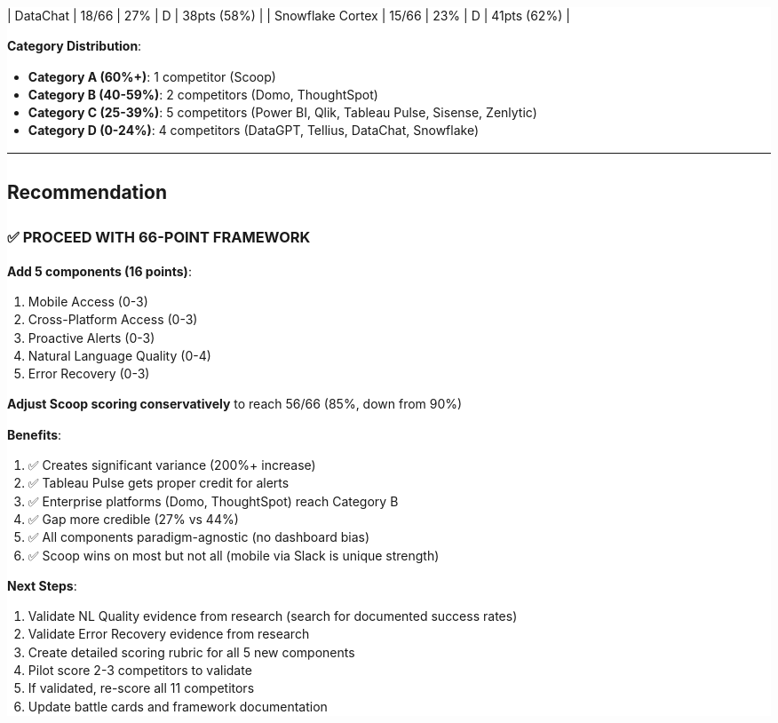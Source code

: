 | DataChat | 18/66 | 27% | D | 38pts (58%) |
| Snowflake Cortex | 15/66 | 23% | D | 41pts (62%) |

**Category Distribution**:
- **Category A (60%+)**: 1 competitor (Scoop)
- **Category B (40-59%)**: 2 competitors (Domo, ThoughtSpot)
- **Category C (25-39%)**: 5 competitors (Power BI, Qlik, Tableau Pulse, Sisense, Zenlytic)
- **Category D (0-24%)**: 4 competitors (DataGPT, Tellius, DataChat, Snowflake)

---

## Recommendation

### ✅ PROCEED WITH 66-POINT FRAMEWORK

**Add 5 components (16 points)**:
1. Mobile Access (0-3)
2. Cross-Platform Access (0-3)
3. Proactive Alerts (0-3)
4. Natural Language Quality (0-4)
5. Error Recovery (0-3)

**Adjust Scoop scoring conservatively** to reach 56/66 (85%, down from 90%)

**Benefits**:
1. ✅ Creates significant variance (200%+ increase)
2. ✅ Tableau Pulse gets proper credit for alerts
3. ✅ Enterprise platforms (Domo, ThoughtSpot) reach Category B
4. ✅ Gap more credible (27% vs 44%)
5. ✅ All components paradigm-agnostic (no dashboard bias)
6. ✅ Scoop wins on most but not all (mobile via Slack is unique strength)

**Next Steps**:
1. Validate NL Quality evidence from research (search for documented success rates)
2. Validate Error Recovery evidence from research
3. Create detailed scoring rubric for all 5 new components
4. Pilot score 2-3 competitors to validate
5. If validated, re-score all 11 competitors
6. Update battle cards and framework documentation